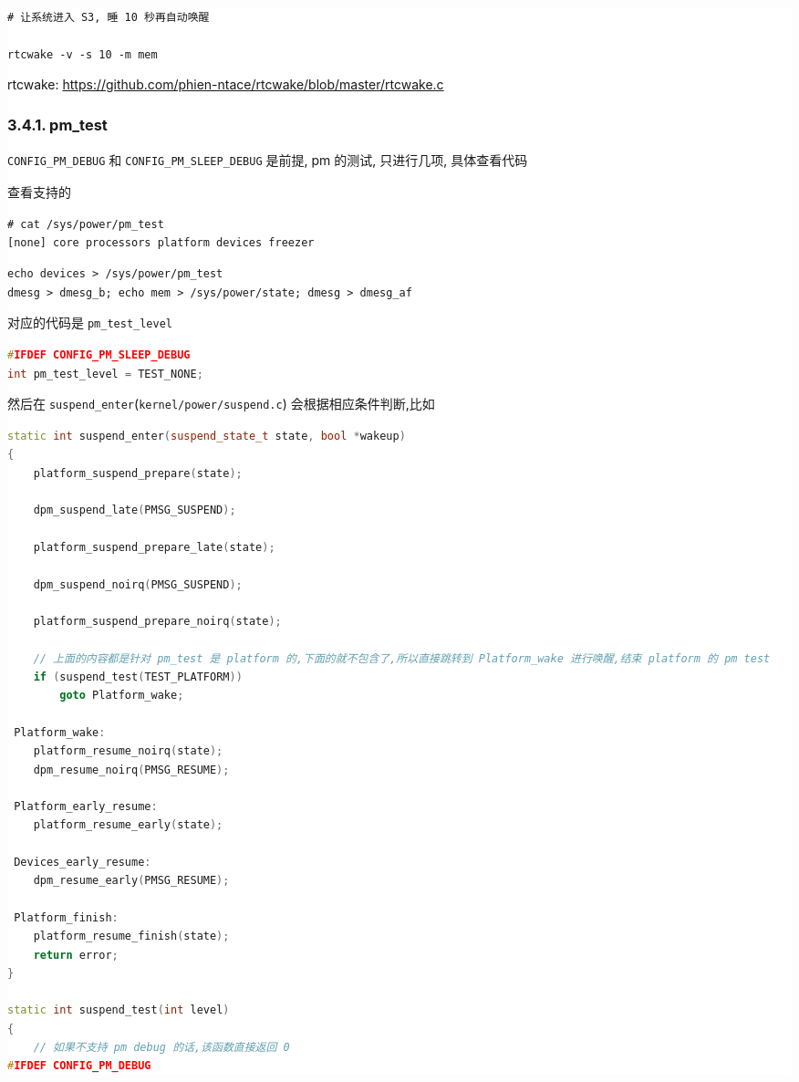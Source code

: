 ```
# 让系统进入 S3, 睡 10 秒再自动唤醒

rtcwake -v -s 10 -m mem
```

rtcwake: https://github.com/phien-ntace/rtcwake/blob/master/rtcwake.c

### 3.4.1. pm_test

`CONFIG_PM_DEBUG` 和 `CONFIG_PM_SLEEP_DEBUG` 是前提, pm 的测试, 只进行几项, 具体查看代码

查看支持的

```
# cat /sys/power/pm_test
[none] core processors platform devices freezer
```

```
echo devices > /sys/power/pm_test
dmesg > dmesg_b; echo mem > /sys/power/state; dmesg > dmesg_af
```

对应的代码是 `pm_test_level`

```cpp
#IFDEF CONFIG_PM_SLEEP_DEBUG
int pm_test_level = TEST_NONE;
```

然后在 `suspend_enter`(`kernel/power/suspend.c`) 会根据相应条件判断,比如

```cpp
static int suspend_enter(suspend_state_t state, bool *wakeup)
{
	platform_suspend_prepare(state);

	dpm_suspend_late(PMSG_SUSPEND);

    platform_suspend_prepare_late(state);

	dpm_suspend_noirq(PMSG_SUSPEND);

	platform_suspend_prepare_noirq(state);

    // 上面的内容都是针对 pm_test 是 platform 的,下面的就不包含了,所以直接跳转到 Platform_wake 进行唤醒,结束 platform 的 pm test
	if (suspend_test(TEST_PLATFORM))
		goto Platform_wake;

 Platform_wake:
	platform_resume_noirq(state);
	dpm_resume_noirq(PMSG_RESUME);

 Platform_early_resume:
	platform_resume_early(state);

 Devices_early_resume:
	dpm_resume_early(PMSG_RESUME);

 Platform_finish:
	platform_resume_finish(state);
	return error;
}

static int suspend_test(int level)
{
    // 如果不支持 pm debug 的话,该函数直接返回 0
#IFDEF CONFIG_PM_DEBUG
```